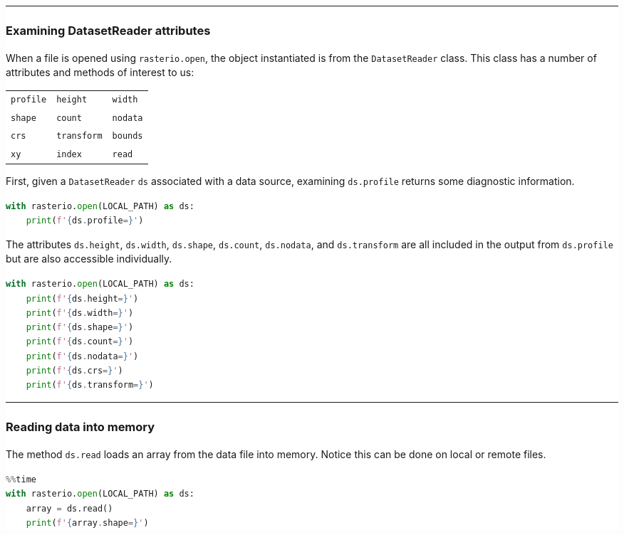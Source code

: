 
***


### Examining DatasetReader attributes


When a file is opened using `rasterio.open`, the object instantiated is from the `DatasetReader` class. This class has a number of attributes and methods of interest to us:

 |  | | |
 |--|--|--|
 |`profile`|`height`|`width` |
 |`shape` |`count`|`nodata`|
 |`crs`|`transform`|`bounds`|
 |`xy`|`index`|`read` |

First, given a `DatasetReader` `ds` associated with a data source, examining `ds.profile` returns some diagnostic information.


```python jupyter={"source_hidden": false}
with rasterio.open(LOCAL_PATH) as ds:
    print(f'{ds.profile=}')
```


The attributes `ds.height`, `ds.width`, `ds.shape`, `ds.count`, `ds.nodata`, and `ds.transform` are all included in the output from `ds.profile` but are also accessible individually.


```python jupyter={"source_hidden": false}
with rasterio.open(LOCAL_PATH) as ds:
    print(f'{ds.height=}')
    print(f'{ds.width=}')
    print(f'{ds.shape=}')
    print(f'{ds.count=}')
    print(f'{ds.nodata=}')
    print(f'{ds.crs=}')
    print(f'{ds.transform=}')
```

***


### Reading data into memory


The method `ds.read` loads an array from the data file into memory. Notice this can be done on local or remote files.


```python jupyter={"source_hidden": false}
%%time
with rasterio.open(LOCAL_PATH) as ds:
    array = ds.read()
    print(f'{array.shape=}')
```
